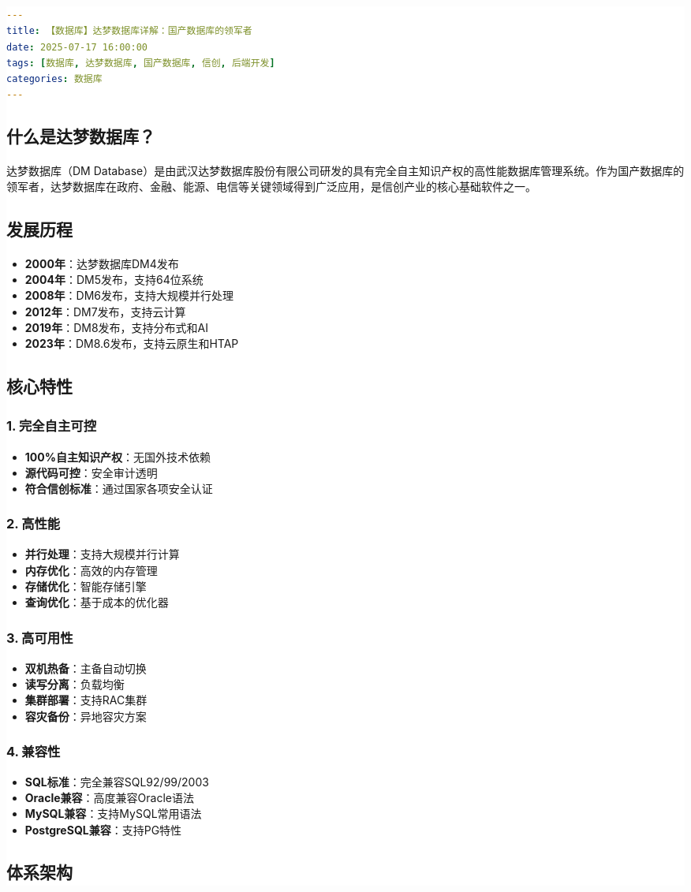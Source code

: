```yaml
---
title: 【数据库】达梦数据库详解：国产数据库的领军者
date: 2025-07-17 16:00:00
tags: [数据库, 达梦数据库, 国产数据库, 信创, 后端开发]
categories: 数据库
---
```


## 什么是达梦数据库？

达梦数据库（DM Database）是由武汉达梦数据库股份有限公司研发的具有完全自主知识产权的高性能数据库管理系统。作为国产数据库的领军者，达梦数据库在政府、金融、能源、电信等关键领域得到广泛应用，是信创产业的核心基础软件之一。

## 发展历程

- **2000年**：达梦数据库DM4发布
- **2004年**：DM5发布，支持64位系统
- **2008年**：DM6发布，支持大规模并行处理
- **2012年**：DM7发布，支持云计算
- **2019年**：DM8发布，支持分布式和AI
- **2023年**：DM8.6发布，支持云原生和HTAP

## 核心特性

### 1. 完全自主可控
- **100%自主知识产权**：无国外技术依赖
- **源代码可控**：安全审计透明
- **符合信创标准**：通过国家各项安全认证

### 2. 高性能
- **并行处理**：支持大规模并行计算
- **内存优化**：高效的内存管理
- **存储优化**：智能存储引擎
- **查询优化**：基于成本的优化器

### 3. 高可用性
- **双机热备**：主备自动切换
- **读写分离**：负载均衡
- **集群部署**：支持RAC集群
- **容灾备份**：异地容灾方案

### 4. 兼容性
- **SQL标准**：完全兼容SQL92/99/2003
- **Oracle兼容**：高度兼容Oracle语法
- **MySQL兼容**：支持MySQL常用语法
- **PostgreSQL兼容**：支持PG特性

## 体系架构
